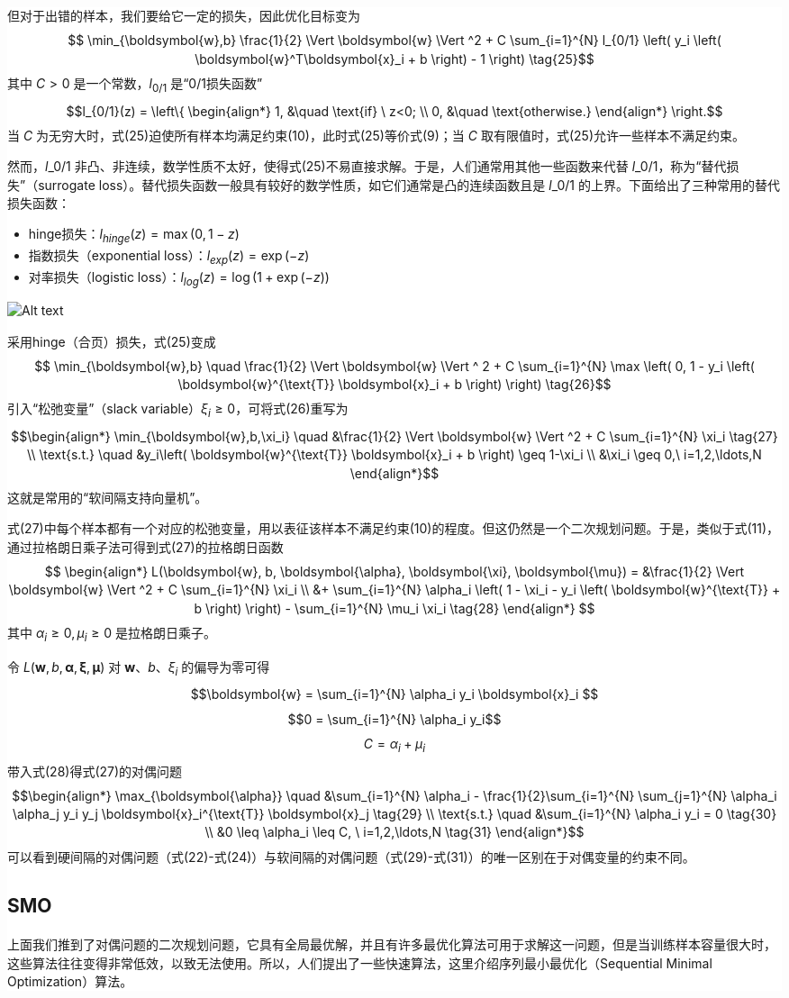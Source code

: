 但对于出错的样本，我们要给它一定的损失，因此优化目标变为
$$ \min_{\boldsymbol{w},b} \frac{1}{2} \Vert \boldsymbol{w} \Vert ^2 + C \sum_{i=1}^{N} l_{0/1} \left( y_i \left( \boldsymbol{w}^T\boldsymbol{x}_i + b \right) - 1 \right) \tag{25}$$
其中 $C>0$ 是一个常数，$l_{0/1}$ 是“0/1损失函数”
$$l_{0/1}(z) = \left\{ \begin{align*} 1, &\quad \text{if} \ z<0; \\ 0, &\quad \text{otherwise.} \end{align*} \right.$$
当 $C$ 为无穷大时，式(25)迫使所有样本均满足约束(10)，此时式(25)等价式(9)；当 $C$ 取有限值时，式(25)允许一些样本不满足约束。

然而，$l\_{0/1}$ 非凸、非连续，数学性质不太好，使得式(25)不易直接求解。于是，人们通常用其他一些函数来代替 $l\_{0/1}$，称为“替代损失”（surrogate loss）。替代损失函数一般具有较好的数学性质，如它们通常是凸的连续函数且是 $l\_{0/1}$ 的上界。下面给出了三种常用的替代损失函数：
- hinge损失：$l_{hinge}(z) = \max(0, 1-z)$
- 指数损失（exponential loss）：$l_{exp}(z) = \exp (-z)$
- 对率损失（logistic loss）：$l_{log}(z) = \log (1+ \exp(-z))$

![Alt text](http://7qn7rt.com1.z0.glb.clouddn.com/ml/svm/svm_loss_function.png)












采用hinge（合页）损失，式(25)变成
$$ \min_{\boldsymbol{w},b} \quad \frac{1}{2} \Vert \boldsymbol{w} \Vert ^ 2 + C \sum_{i=1}^{N} \max \left( 0, 1 - y_i \left( \boldsymbol{w}^{\text{T}} \boldsymbol{x}_i + b \right) \right) \tag{26}$$
引入“松弛变量”（slack variable）$\xi_i \geq 0$，可将式(26)重写为
$$\begin{align*} 
\min_{\boldsymbol{w},b,\xi_i} \quad &\frac{1}{2} \Vert \boldsymbol{w} \Vert ^2 + C \sum_{i=1}^{N} \xi_i \tag{27}  \\
\text{s.t.} \quad &y_i\left( \boldsymbol{w}^{\text{T}} \boldsymbol{x}_i + b \right) \geq 1-\xi_i \\
&\xi_i \geq 0,\ i=1,2,\ldots,N
\end{align*}$$
这就是常用的“软间隔支持向量机”。

式(27)中每个样本都有一个对应的松弛变量，用以表征该样本不满足约束(10)的程度。但这仍然是一个二次规划问题。于是，类似于式(11)，通过拉格朗日乘子法可得到式(27)的拉格朗日函数
$$ \begin{align*}
L(\boldsymbol{w}, b, \boldsymbol{\alpha}, \boldsymbol{\xi}, \boldsymbol{\mu})
= &\frac{1}{2} \Vert \boldsymbol{w} \Vert ^2 + C \sum_{i=1}^{N} \xi_i \\
&+ \sum_{i=1}^{N} \alpha_i \left( 1 - \xi_i - y_i \left( \boldsymbol{w}^{\text{T}} + b \right) \right) - \sum_{i=1}^{N} \mu_i \xi_i \tag{28} \end{align*} $$
其中 $\alpha_i \geq 0, \mu_i \geq 0$ 是拉格朗日乘子。

令 $L(\boldsymbol{w}, b, \boldsymbol{\alpha}, \boldsymbol{\xi}, \boldsymbol{\mu})$ 对 $\boldsymbol{w}$、$b$、$\xi_i$ 的偏导为零可得
$$\boldsymbol{w} = \sum_{i=1}^{N} \alpha_i y_i \boldsymbol{x}_i $$
$$0 = \sum_{i=1}^{N} \alpha_i y_i$$
$$C = \alpha_i + \mu_i$$
带入式(28)得式(27)的对偶问题
$$\begin{align*}
\max_{\boldsymbol{\alpha}} \quad &\sum_{i=1}^{N} \alpha_i - \frac{1}{2}\sum_{i=1}^{N} \sum_{j=1}^{N} \alpha_i \alpha_j y_i y_j \boldsymbol{x}_i^{\text{T}} \boldsymbol{x}_j \tag{29} \\
\text{s.t.} \quad &\sum_{i=1}^{N} \alpha_i y_i = 0 \tag{30} \\
&0 \leq \alpha_i \leq C, \ i=1,2,\ldots,N \tag{31}
\end{align*}$$
可以看到硬间隔的对偶问题（式(22)-式(24)）与软间隔的对偶问题（式(29)-式(31)）的唯一区别在于对偶变量的约束不同。

## SMO

上面我们推到了对偶问题的二次规划问题，它具有全局最优解，并且有许多最优化算法可用于求解这一问题，但是当训练样本容量很大时，这些算法往往变得非常低效，以致无法使用。所以，人们提出了一些快速算法，这里介绍序列最小最优化（Sequential Minimal Optimization）算法。